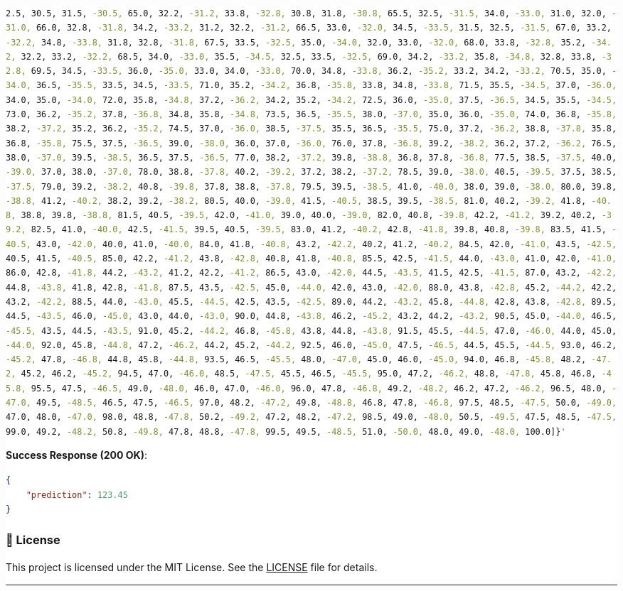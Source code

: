 ```bash
2.5, 30.5, 31.5, -30.5, 65.0, 32.2, -31.2, 33.8, -32.8, 30.8, 31.8, -30.8, 65.5, 32.5, -31.5, 34.0, -33.0, 31.0, 32.0, -31.0, 66.0, 32.8, -31.8, 34.2, -33.2, 31.2, 32.2, -31.2, 66.5, 33.0, -32.0, 34.5, -33.5, 31.5, 32.5, -31.5, 67.0, 33.2, -32.2, 34.8, -33.8, 31.8, 32.8, -31.8, 67.5, 33.5, -32.5, 35.0, -34.0, 32.0, 33.0, -32.0, 68.0, 33.8, -32.8, 35.2, -34.2, 32.2, 33.2, -32.2, 68.5, 34.0, -33.0, 35.5, -34.5, 32.5, 33.5, -32.5, 69.0, 34.2, -33.2, 35.8, -34.8, 32.8, 33.8, -32.8, 69.5, 34.5, -33.5, 36.0, -35.0, 33.0, 34.0, -33.0, 70.0, 34.8, -33.8, 36.2, -35.2, 33.2, 34.2, -33.2, 70.5, 35.0, -34.0, 36.5, -35.5, 33.5, 34.5, -33.5, 71.0, 35.2, -34.2, 36.8, -35.8, 33.8, 34.8, -33.8, 71.5, 35.5, -34.5, 37.0, -36.0, 34.0, 35.0, -34.0, 72.0, 35.8, -34.8, 37.2, -36.2, 34.2, 35.2, -34.2, 72.5, 36.0, -35.0, 37.5, -36.5, 34.5, 35.5, -34.5, 73.0, 36.2, -35.2, 37.8, -36.8, 34.8, 35.8, -34.8, 73.5, 36.5, -35.5, 38.0, -37.0, 35.0, 36.0, -35.0, 74.0, 36.8, -35.8, 38.2, -37.2, 35.2, 36.2, -35.2, 74.5, 37.0, -36.0, 38.5, -37.5, 35.5, 36.5, -35.5, 75.0, 37.2, -36.2, 38.8, -37.8, 35.8, 36.8, -35.8, 75.5, 37.5, -36.5, 39.0, -38.0, 36.0, 37.0, -36.0, 76.0, 37.8, -36.8, 39.2, -38.2, 36.2, 37.2, -36.2, 76.5, 38.0, -37.0, 39.5, -38.5, 36.5, 37.5, -36.5, 77.0, 38.2, -37.2, 39.8, -38.8, 36.8, 37.8, -36.8, 77.5, 38.5, -37.5, 40.0, -39.0, 37.0, 38.0, -37.0, 78.0, 38.8, -37.8, 40.2, -39.2, 37.2, 38.2, -37.2, 78.5, 39.0, -38.0, 40.5, -39.5, 37.5, 38.5, -37.5, 79.0, 39.2, -38.2, 40.8, -39.8, 37.8, 38.8, -37.8, 79.5, 39.5, -38.5, 41.0, -40.0, 38.0, 39.0, -38.0, 80.0, 39.8, -38.8, 41.2, -40.2, 38.2, 39.2, -38.2, 80.5, 40.0, -39.0, 41.5, -40.5, 38.5, 39.5, -38.5, 81.0, 40.2, -39.2, 41.8, -40.8, 38.8, 39.8, -38.8, 81.5, 40.5, -39.5, 42.0, -41.0, 39.0, 40.0, -39.0, 82.0, 40.8, -39.8, 42.2, -41.2, 39.2, 40.2, -39.2, 82.5, 41.0, -40.0, 42.5, -41.5, 39.5, 40.5, -39.5, 83.0, 41.2, -40.2, 42.8, -41.8, 39.8, 40.8, -39.8, 83.5, 41.5, -40.5, 43.0, -42.0, 40.0, 41.0, -40.0, 84.0, 41.8, -40.8, 43.2, -42.2, 40.2, 41.2, -40.2, 84.5, 42.0, -41.0, 43.5, -42.5, 40.5, 41.5, -40.5, 85.0, 42.2, -41.2, 43.8, -42.8, 40.8, 41.8, -40.8, 85.5, 42.5, -41.5, 44.0, -43.0, 41.0, 42.0, -41.0, 86.0, 42.8, -41.8, 44.2, -43.2, 41.2, 42.2, -41.2, 86.5, 43.0, -42.0, 44.5, -43.5, 41.5, 42.5, -41.5, 87.0, 43.2, -42.2, 44.8, -43.8, 41.8, 42.8, -41.8, 87.5, 43.5, -42.5, 45.0, -44.0, 42.0, 43.0, -42.0, 88.0, 43.8, -42.8, 45.2, -44.2, 42.2, 43.2, -42.2, 88.5, 44.0, -43.0, 45.5, -44.5, 42.5, 43.5, -42.5, 89.0, 44.2, -43.2, 45.8, -44.8, 42.8, 43.8, -42.8, 89.5, 44.5, -43.5, 46.0, -45.0, 43.0, 44.0, -43.0, 90.0, 44.8, -43.8, 46.2, -45.2, 43.2, 44.2, -43.2, 90.5, 45.0, -44.0, 46.5, -45.5, 43.5, 44.5, -43.5, 91.0, 45.2, -44.2, 46.8, -45.8, 43.8, 44.8, -43.8, 91.5, 45.5, -44.5, 47.0, -46.0, 44.0, 45.0, -44.0, 92.0, 45.8, -44.8, 47.2, -46.2, 44.2, 45.2, -44.2, 92.5, 46.0, -45.0, 47.5, -46.5, 44.5, 45.5, -44.5, 93.0, 46.2, -45.2, 47.8, -46.8, 44.8, 45.8, -44.8, 93.5, 46.5, -45.5, 48.0, -47.0, 45.0, 46.0, -45.0, 94.0, 46.8, -45.8, 48.2, -47.2, 45.2, 46.2, -45.2, 94.5, 47.0, -46.0, 48.5, -47.5, 45.5, 46.5, -45.5, 95.0, 47.2, -46.2, 48.8, -47.8, 45.8, 46.8, -45.8, 95.5, 47.5, -46.5, 49.0, -48.0, 46.0, 47.0, -46.0, 96.0, 47.8, -46.8, 49.2, -48.2, 46.2, 47.2, -46.2, 96.5, 48.0, -47.0, 49.5, -48.5, 46.5, 47.5, -46.5, 97.0, 48.2, -47.2, 49.8, -48.8, 46.8, 47.8, -46.8, 97.5, 48.5, -47.5, 50.0, -49.0, 47.0, 48.0, -47.0, 98.0, 48.8, -47.8, 50.2, -49.2, 47.2, 48.2, -47.2, 98.5, 49.0, -48.0, 50.5, -49.5, 47.5, 48.5, -47.5, 99.0, 49.2, -48.2, 50.8, -49.8, 47.8, 48.8, -47.8, 99.5, 49.5, -48.5, 51.0, -50.0, 48.0, 49.0, -48.0, 100.0]}' 
```

**Success Response (200 OK)**:

```json
{
    "prediction": 123.45
}
```

### 📄 License

This project is licensed under the MIT License. See the [LICENSE](LICENSE) file for details.

---
